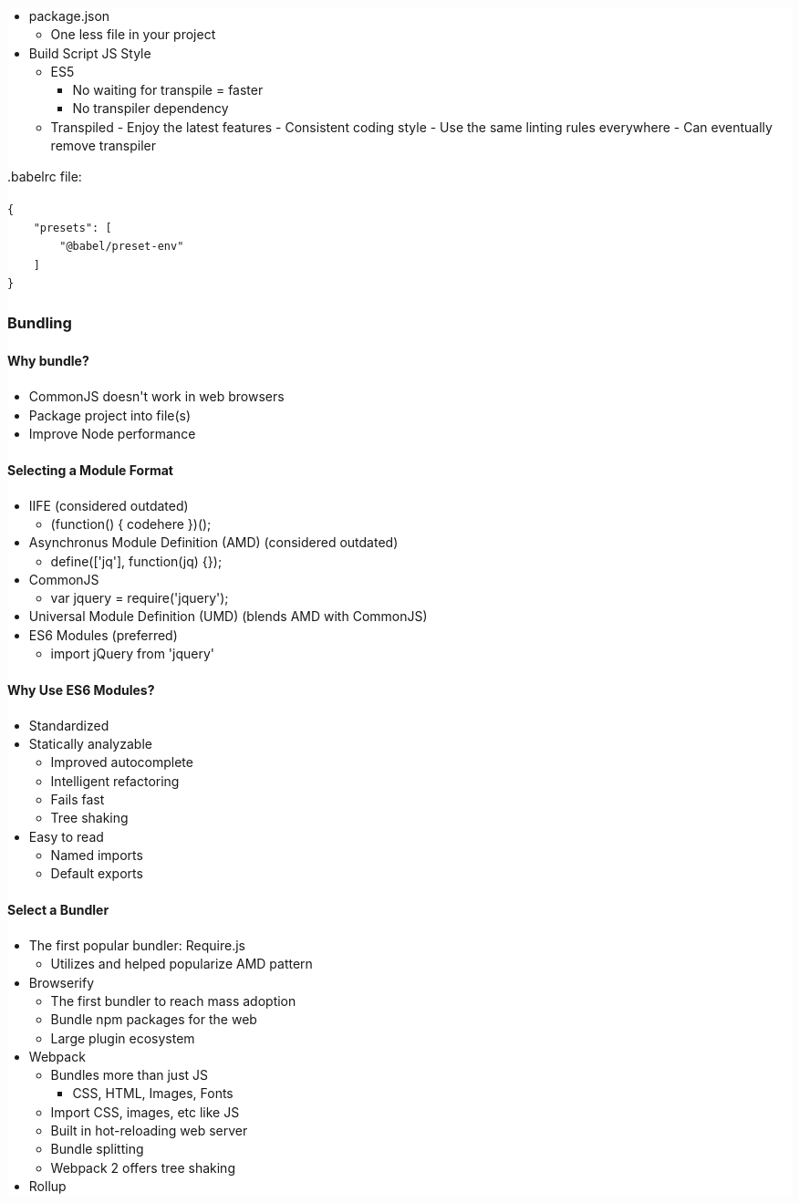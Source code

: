   - package.json
    - One less file in your project
- Build Script JS Style
  - ES5
    - No waiting for transpile = faster
    - No transpiler dependency
  - Transpiled - Enjoy the latest features - Consistent coding style - Use the same linting rules everywhere - Can eventually remove transpiler

.babelrc file:

```
{
    "presets": [
        "@babel/preset-env"
    ]
}
```

### Bundling

#### Why bundle?

- CommonJS doesn't work in web browsers
- Package project into file(s)
- Improve Node performance

#### Selecting a Module Format

- IIFE (considered outdated)
  - (function() { codehere })();
- Asynchronus Module Definition (AMD) (considered outdated)
  - define(['jq'], function(jq) {});
- CommonJS
  - var jquery = require('jquery');
- Universal Module Definition (UMD) (blends AMD with CommonJS)
- ES6 Modules (preferred)
  - import jQuery from 'jquery'

#### Why Use ES6 Modules?

- Standardized
- Statically analyzable
  - Improved autocomplete
  - Intelligent refactoring
  - Fails fast
  - Tree shaking
- Easy to read
  - Named imports
  - Default exports

#### Select a Bundler

- The first popular bundler: Require.js
  - Utilizes and helped popularize AMD pattern
- Browserify
  - The first bundler to reach mass adoption
  - Bundle npm packages for the web
  - Large plugin ecosystem
- Webpack
  - Bundles more than just JS
    - CSS, HTML, Images, Fonts
  - Import CSS, images, etc like JS
  - Built in hot-reloading web server
  - Bundle splitting
  - Webpack 2 offers tree shaking
- Rollup